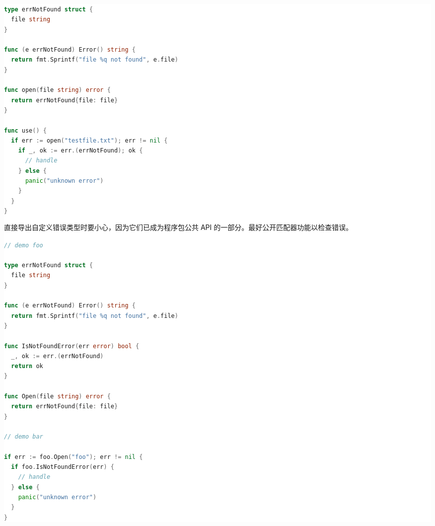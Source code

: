 </td><td>

```go
type errNotFound struct {
  file string
}

func (e errNotFound) Error() string {
  return fmt.Sprintf("file %q not found", e.file)
}

func open(file string) error {
  return errNotFound{file: file}
}

func use() {
  if err := open("testfile.txt"); err != nil {
    if _, ok := err.(errNotFound); ok {
      // handle
    } else {
      panic("unknown error")
    }
  }
}
```

</td></tr>
</tbody></table>

直接导出自定义错误类型时要小心，因为它们已成为程序包公共 API 的一部分。最好公开匹配器功能以检查错误。

```go
// demo foo

type errNotFound struct {
  file string
}

func (e errNotFound) Error() string {
  return fmt.Sprintf("file %q not found", e.file)
}

func IsNotFoundError(err error) bool {
  _, ok := err.(errNotFound)
  return ok
}

func Open(file string) error {
  return errNotFound{file: file}
}

// demo bar

if err := foo.Open("foo"); err != nil {
  if foo.IsNotFoundError(err) {
    // handle
  } else {
    panic("unknown error")
  }
}
```
